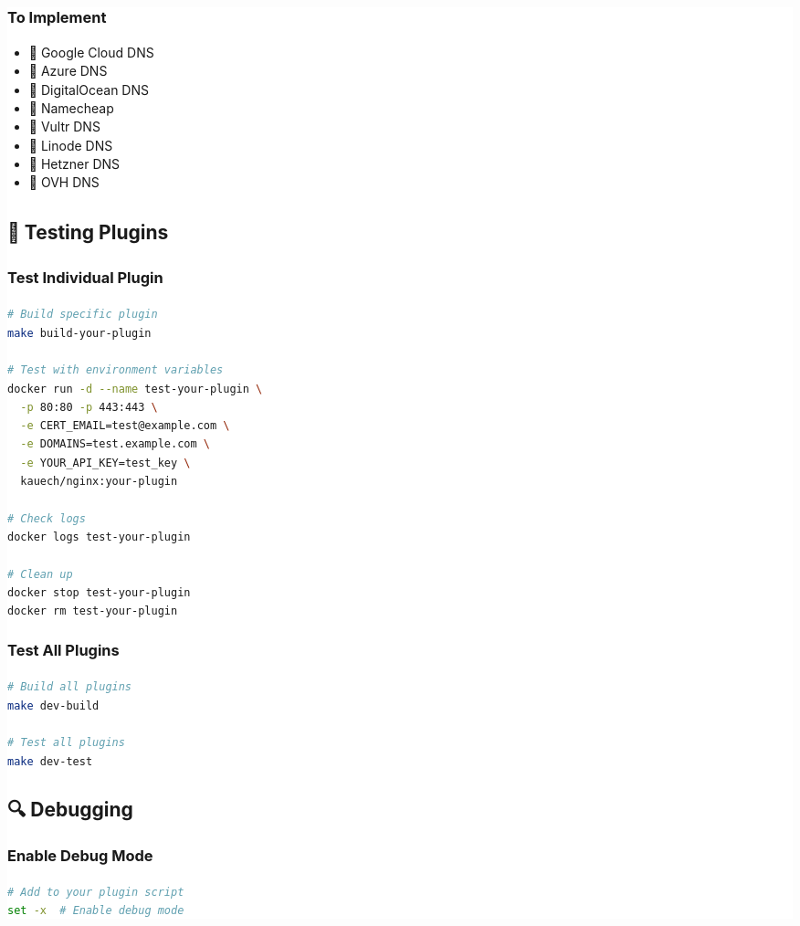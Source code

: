 ### To Implement
- 🔲 Google Cloud DNS
- 🔲 Azure DNS
- 🔲 DigitalOcean DNS
- 🔲 Namecheap
- 🔲 Vultr DNS
- 🔲 Linode DNS
- 🔲 Hetzner DNS
- 🔲 OVH DNS

## 🧪 Testing Plugins

### Test Individual Plugin

```bash
# Build specific plugin
make build-your-plugin

# Test with environment variables
docker run -d --name test-your-plugin \
  -p 80:80 -p 443:443 \
  -e CERT_EMAIL=test@example.com \
  -e DOMAINS=test.example.com \
  -e YOUR_API_KEY=test_key \
  kauech/nginx:your-plugin

# Check logs
docker logs test-your-plugin

# Clean up
docker stop test-your-plugin
docker rm test-your-plugin
```

### Test All Plugins

```bash
# Build all plugins
make dev-build

# Test all plugins
make dev-test
```

## 🔍 Debugging

### Enable Debug Mode

```bash
# Add to your plugin script
set -x  # Enable debug mode
```

